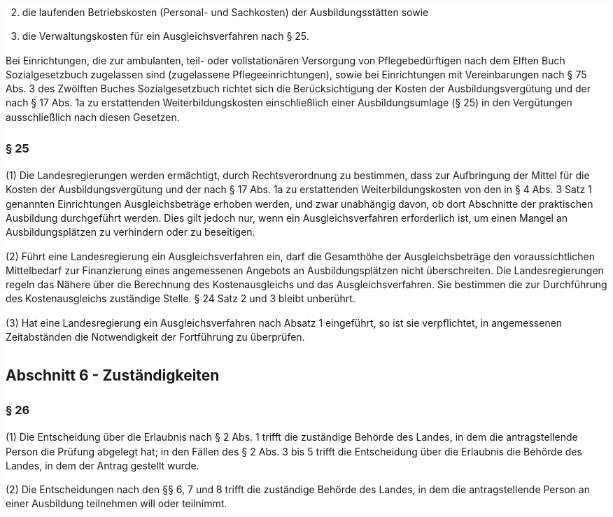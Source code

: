 
2.  die laufenden Betriebskosten (Personal- und Sachkosten) der
    Ausbildungsstätten sowie


3.  die Verwaltungskosten für ein Ausgleichsverfahren nach § 25.



Bei Einrichtungen, die zur ambulanten, teil- oder vollstationären
Versorgung von Pflegebedürftigen nach dem Elften Buch Sozialgesetzbuch
zugelassen sind (zugelassene Pflegeeinrichtungen), sowie bei
Einrichtungen mit Vereinbarungen nach § 75 Abs. 3 des Zwölften Buches
Sozialgesetzbuch richtet sich die Berücksichtigung der Kosten der
Ausbildungsvergütung und der nach § 17 Abs. 1a zu erstattenden
Weiterbildungskosten einschließlich einer Ausbildungsumlage (§ 25) in
den Vergütungen ausschließlich nach diesen Gesetzen.

### § 25

(1) Die Landesregierungen werden ermächtigt, durch Rechtsverordnung zu
bestimmen, dass zur Aufbringung der Mittel für die Kosten der
Ausbildungsvergütung und der nach § 17 Abs. 1a zu erstattenden
Weiterbildungskosten von den in § 4 Abs. 3 Satz 1 genannten
Einrichtungen Ausgleichsbeträge erhoben werden, und zwar unabhängig
davon, ob dort Abschnitte der praktischen Ausbildung durchgeführt
werden. Dies gilt jedoch nur, wenn ein Ausgleichsverfahren
erforderlich ist, um einen Mangel an Ausbildungsplätzen zu verhindern
oder zu beseitigen.

(2) Führt eine Landesregierung ein Ausgleichsverfahren ein, darf die
Gesamthöhe der Ausgleichsbeträge den voraussichtlichen Mittelbedarf
zur Finanzierung eines angemessenen Angebots an Ausbildungsplätzen
nicht überschreiten. Die Landesregierungen regeln das Nähere über die
Berechnung des Kostenausgleichs und das Ausgleichsverfahren. Sie
bestimmen die zur Durchführung des Kostenausgleichs zuständige Stelle.
§ 24 Satz 2 und 3 bleibt unberührt.

(3) Hat eine Landesregierung ein Ausgleichsverfahren nach Absatz 1
eingeführt, so ist sie verpflichtet, in angemessenen Zeitabständen die
Notwendigkeit der Fortführung zu überprüfen.

## Abschnitt 6 - Zuständigkeiten

### § 26

(1) Die Entscheidung über die Erlaubnis nach § 2 Abs. 1 trifft die
zuständige Behörde des Landes, in dem die antragstellende Person die
Prüfung abgelegt hat; in den Fällen des § 2 Abs. 3 bis 5 trifft die
Entscheidung über die Erlaubnis die Behörde des Landes, in dem der
Antrag gestellt wurde.

(2) Die Entscheidungen nach den §§ 6, 7 und 8 trifft die zuständige
Behörde des Landes, in dem die antragstellende Person an einer
Ausbildung teilnehmen will oder teilnimmt.
